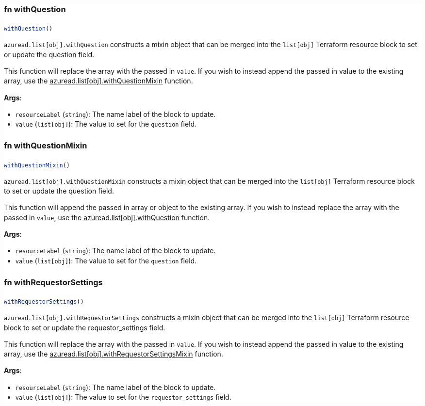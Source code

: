 
### fn withQuestion

```ts
withQuestion()
```

`azuread.list[obj].withQuestion` constructs a mixin object that can be merged into the `list[obj]`
Terraform resource block to set or update the question field.

This function will replace the array with the passed in `value`. If you wish to instead append the
passed in value to the existing array, use the [azuread.list[obj].withQuestionMixin](TODO) function.


**Args**:
  - `resourceLabel` (`string`): The name label of the block to update.
  - `value` (`list[obj]`): The value to set for the `question` field.


### fn withQuestionMixin

```ts
withQuestionMixin()
```

`azuread.list[obj].withQuestionMixin` constructs a mixin object that can be merged into the `list[obj]`
Terraform resource block to set or update the question field.

This function will append the passed in array or object to the existing array. If you wish
to instead replace the array with the passed in `value`, use the [azuread.list[obj].withQuestion](TODO)
function.


**Args**:
  - `resourceLabel` (`string`): The name label of the block to update.
  - `value` (`list[obj]`): The value to set for the `question` field.


### fn withRequestorSettings

```ts
withRequestorSettings()
```

`azuread.list[obj].withRequestorSettings` constructs a mixin object that can be merged into the `list[obj]`
Terraform resource block to set or update the requestor_settings field.

This function will replace the array with the passed in `value`. If you wish to instead append the
passed in value to the existing array, use the [azuread.list[obj].withRequestorSettingsMixin](TODO) function.


**Args**:
  - `resourceLabel` (`string`): The name label of the block to update.
  - `value` (`list[obj]`): The value to set for the `requestor_settings` field.
